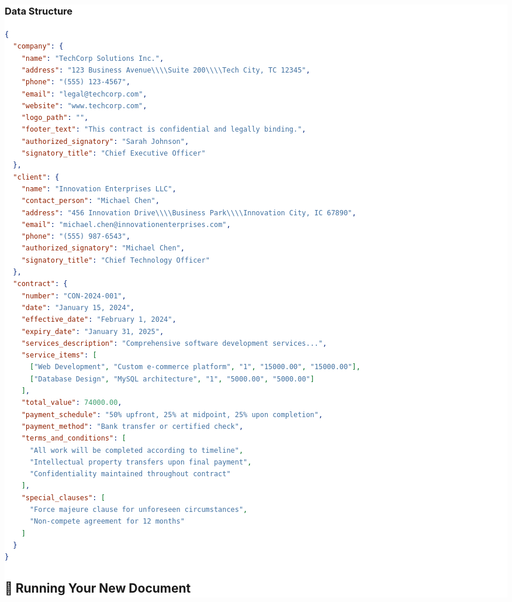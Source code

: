### Data Structure
```json
{
  "company": {
    "name": "TechCorp Solutions Inc.",
    "address": "123 Business Avenue\\\\Suite 200\\\\Tech City, TC 12345",
    "phone": "(555) 123-4567",
    "email": "legal@techcorp.com",
    "website": "www.techcorp.com",
    "logo_path": "",
    "footer_text": "This contract is confidential and legally binding.",
    "authorized_signatory": "Sarah Johnson",
    "signatory_title": "Chief Executive Officer"
  },
  "client": {
    "name": "Innovation Enterprises LLC",
    "contact_person": "Michael Chen",
    "address": "456 Innovation Drive\\\\Business Park\\\\Innovation City, IC 67890",
    "email": "michael.chen@innovationenterprises.com",
    "phone": "(555) 987-6543",
    "authorized_signatory": "Michael Chen",
    "signatory_title": "Chief Technology Officer"
  },
  "contract": {
    "number": "CON-2024-001",
    "date": "January 15, 2024",
    "effective_date": "February 1, 2024",
    "expiry_date": "January 31, 2025",
    "services_description": "Comprehensive software development services...",
    "service_items": [
      ["Web Development", "Custom e-commerce platform", "1", "15000.00", "15000.00"],
      ["Database Design", "MySQL architecture", "1", "5000.00", "5000.00"]
    ],
    "total_value": 74000.00,
    "payment_schedule": "50% upfront, 25% at midpoint, 25% upon completion",
    "payment_method": "Bank transfer or certified check",
    "terms_and_conditions": [
      "All work will be completed according to timeline",
      "Intellectual property transfers upon final payment",
      "Confidentiality maintained throughout contract"
    ],
    "special_clauses": [
      "Force majeure clause for unforeseen circumstances",
      "Non-compete agreement for 12 months"
    ]
  }
}
```

## 🚀 Running Your New Document
